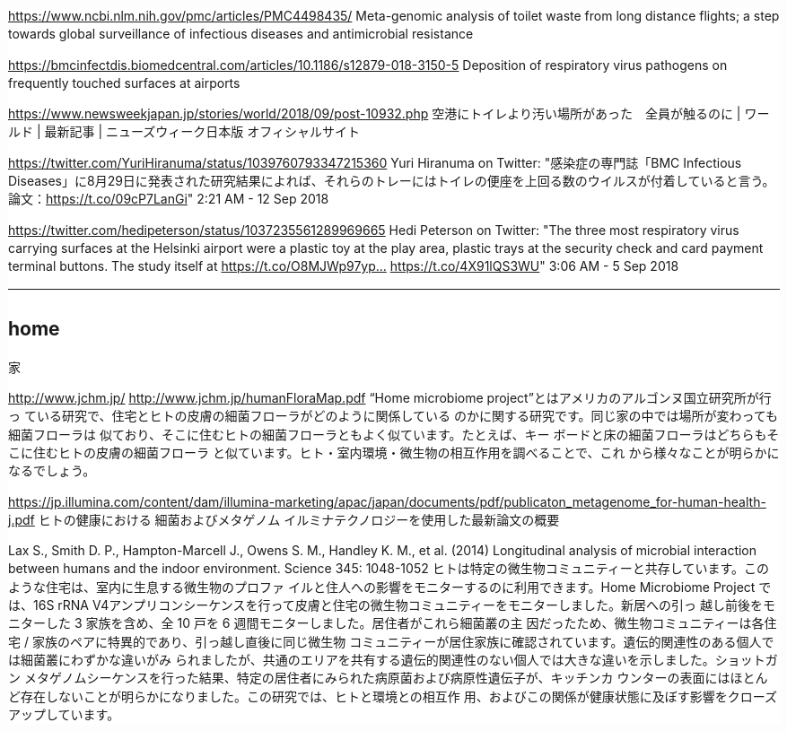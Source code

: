 https://www.ncbi.nlm.nih.gov/pmc/articles/PMC4498435/
Meta-genomic analysis of toilet waste from long distance flights; a step towards global surveillance of infectious diseases and antimicrobial resistance

https://bmcinfectdis.biomedcentral.com/articles/10.1186/s12879-018-3150-5
Deposition of respiratory virus pathogens on frequently touched surfaces at airports

https://www.newsweekjapan.jp/stories/world/2018/09/post-10932.php
空港にトイレより汚い場所があった　全員が触るのに | ワールド | 最新記事 | ニューズウィーク日本版 オフィシャルサイト

https://twitter.com/YuriHiranuma/status/1039760793347215360
Yuri Hiranuma on Twitter: "感染症の専門誌「BMC Infectious Diseases」に8月29日に発表された研究結果によれば、それらのトレーにはトイレの便座を上回る数のウイルスが付着していると言う。 論文：https://t.co/09cP7LanGi"
2:21 AM - 12 Sep 2018

https://twitter.com/hedipeterson/status/1037235561289969665
Hedi Peterson on Twitter: "The three most respiratory virus carrying surfaces at the Helsinki airport were a plastic toy at the play area, plastic trays at the security check and card payment terminal buttons. The study itself at https://t.co/O8MJWp97yp… https://t.co/4X91lQS3WU"
3:06 AM - 5 Sep 2018



----------
## home
家

http://www.jchm.jp/
http://www.jchm.jp/humanFloraMap.pdf
“Home microbiome project”とはアメリカのアルゴンヌ国立研究所が行っ
ている研究で、住宅とヒトの皮膚の細菌フローラがどのように関係している
のかに関する研究です。同じ家の中では場所が変わっても細菌フローラは
似ており、そこに住むヒトの細菌フローラともよく似ています。たとえば、キー
ボードと床の細菌フローラはどちらもそこに住むヒトの皮膚の細菌フローラ
と似ています。ヒト・室内環境・微生物の相互作用を調べることで、これ
から様々なことが明らかになるでしょう。

https://jp.illumina.com/content/dam/illumina-marketing/apac/japan/documents/pdf/publicaton_metagenome_for-human-health-j.pdf
ヒトの健康における
細菌およびメタゲノム
イルミナテクノロジーを使用した最新論文の概要

Lax S., Smith D. P., Hampton-Marcell J., Owens S. M., Handley K. M., et al. (2014)
Longitudinal analysis of microbial interaction between humans and the indoor
environment. Science 345: 1048-1052
ヒトは特定の微生物コミュニティーと共存しています。このような住宅は、室内に生息する微生物のプロファ
イルと住人への影響をモニターするのに利用できます。Home Microbiome Project では、16S rRNA
V4アンプリコンシーケンスを行って皮膚と住宅の微生物コミュニティーをモニターしました。新居への引っ
越し前後をモニターした 3 家族を含め、全 10 戸を 6 週間モニターしました。居住者がこれら細菌叢の主
因だったため、微生物コミュニティーは各住宅 / 家族のペアに特異的であり、引っ越し直後に同じ微生物
コミュニティーが居住家族に確認されています。遺伝的関連性のある個人では細菌叢にわずかな違いがみ
られましたが、共通のエリアを共有する遺伝的関連性のない個人では大きな違いを示しました。ショットガン
メタゲノムシーケンスを行った結果、特定の居住者にみられた病原菌および病原性遺伝子が、キッチンカ
ウンターの表面にはほとんど存在しないことが明らかになりました。この研究では、ヒトと環境との相互作
用、およびこの関係が健康状態に及ぼす影響をクローズアップしています。
